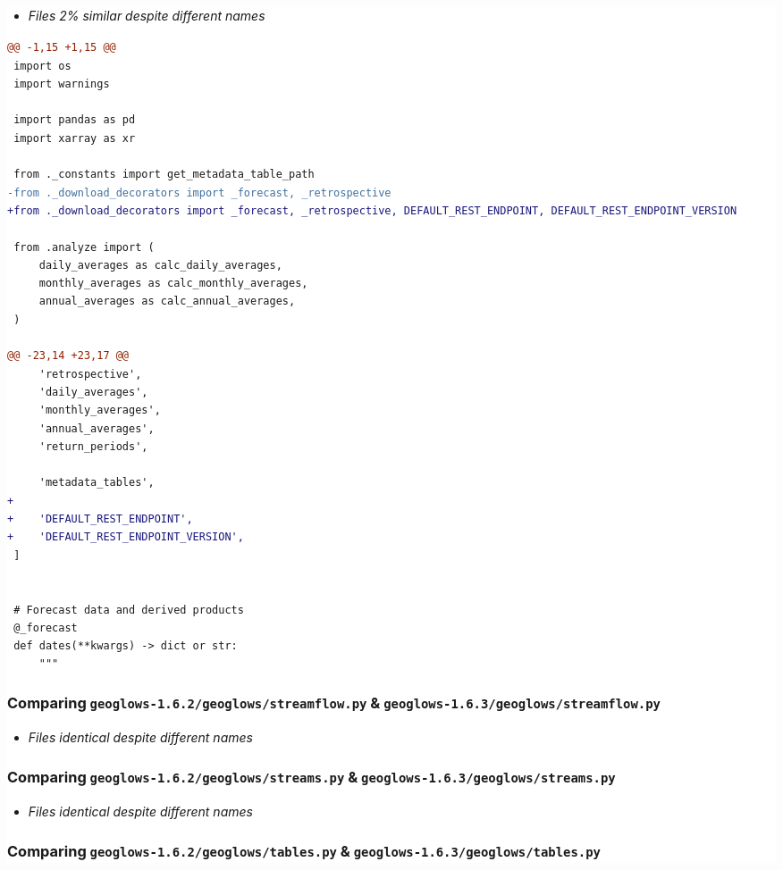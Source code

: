  * *Files 2% similar despite different names*

```diff
@@ -1,15 +1,15 @@
 import os
 import warnings
 
 import pandas as pd
 import xarray as xr
 
 from ._constants import get_metadata_table_path
-from ._download_decorators import _forecast, _retrospective
+from ._download_decorators import _forecast, _retrospective, DEFAULT_REST_ENDPOINT, DEFAULT_REST_ENDPOINT_VERSION
 
 from .analyze import (
     daily_averages as calc_daily_averages,
     monthly_averages as calc_monthly_averages,
     annual_averages as calc_annual_averages,
 )
 
@@ -23,14 +23,17 @@
     'retrospective',
     'daily_averages',
     'monthly_averages',
     'annual_averages',
     'return_periods',
 
     'metadata_tables',
+
+    'DEFAULT_REST_ENDPOINT',
+    'DEFAULT_REST_ENDPOINT_VERSION',
 ]
 
 
 # Forecast data and derived products
 @_forecast
 def dates(**kwargs) -> dict or str:
     """
```

### Comparing `geoglows-1.6.2/geoglows/streamflow.py` & `geoglows-1.6.3/geoglows/streamflow.py`

 * *Files identical despite different names*

### Comparing `geoglows-1.6.2/geoglows/streams.py` & `geoglows-1.6.3/geoglows/streams.py`

 * *Files identical despite different names*

### Comparing `geoglows-1.6.2/geoglows/tables.py` & `geoglows-1.6.3/geoglows/tables.py`
